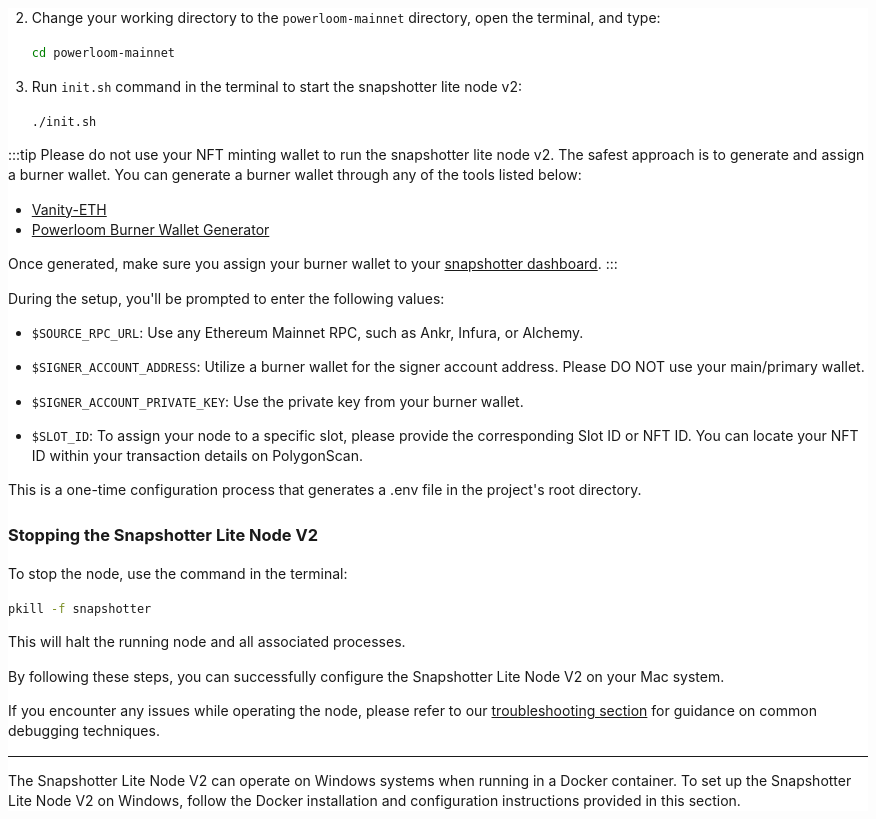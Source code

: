 2. Change your working directory to the `powerloom-mainnet` directory, open the terminal, and type:

   ```bash
   cd powerloom-mainnet
   ```

3. Run `init.sh` command in the terminal to start the snapshotter lite node v2:
   ```bash
   ./init.sh
   ```

:::tip
Please do not use your NFT minting wallet to run the snapshotter lite node v2. The safest approach is to generate and assign a burner wallet. You can generate a burner wallet through any of the tools listed below:
- [Vanity-ETH](https://vanity-eth.tk/)
- [Powerloom Burner Wallet Generator](https://snapshotter-dashboard.powerloom.network/burner)

Once generated, make sure you assign your burner wallet to your [snapshotter dashboard](https://snapshotter-dashboard.powerloom.network/).
:::


During the setup, you'll be prompted to enter the following values:

- `$SOURCE_RPC_URL`: Use any Ethereum Mainnet RPC, such as Ankr, Infura, or Alchemy.

- `$SIGNER_ACCOUNT_ADDRESS`: Utilize a burner wallet for the signer account address. Please DO NOT use your main/primary wallet. 

- `$SIGNER_ACCOUNT_PRIVATE_KEY`: Use the private key from your burner wallet.

- `$SLOT_ID`: To assign your node to a specific slot, please provide the corresponding Slot ID or NFT ID. You can locate your NFT ID within your transaction details on PolygonScan.


This is a one-time configuration process that generates a .env file in the project's root directory.

<h3> Stopping the Snapshotter Lite Node V2 </h3>

To stop the node, use the command in the terminal:
```bash
pkill -f snapshotter
```

This will halt the running node and all associated processes.

By following these steps, you can successfully configure the Snapshotter Lite Node V2 on your Mac system.

If you encounter any issues while operating the node, please refer to our [troubleshooting section](./monitoring.md) for guidance on common debugging techniques.

---

</TabItem>
</Tabs>

</TabItem>

<TabItem value="win" label="Windows">
  The Snapshotter Lite Node V2 can operate on Windows systems when running in a Docker container. To set up the Snapshotter Lite Node V2 on Windows, follow the Docker installation and configuration instructions provided in this section.
<Tabs groupId="setup-type" queryString="setup-type">
<TabItem value="docker-setup-windows" label="Docker Setup">
